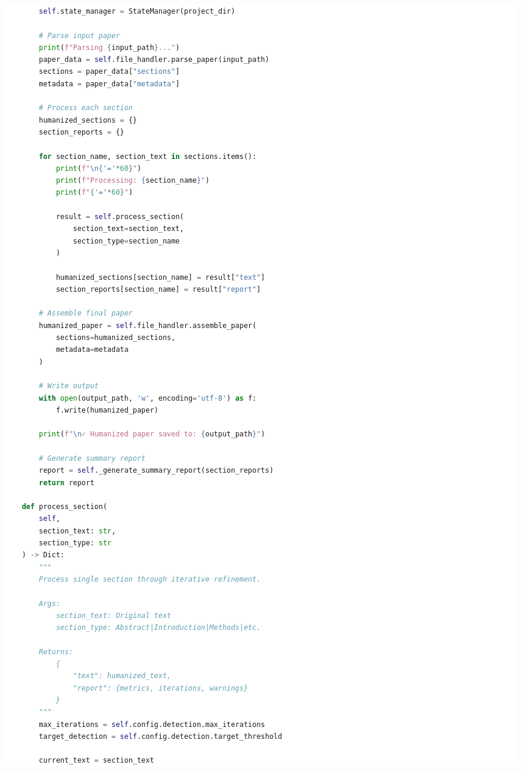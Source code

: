 ```python
        self.state_manager = StateManager(project_dir)

        # Parse input paper
        print(f"Parsing {input_path}...")
        paper_data = self.file_handler.parse_paper(input_path)
        sections = paper_data["sections"]
        metadata = paper_data["metadata"]

        # Process each section
        humanized_sections = {}
        section_reports = {}

        for section_name, section_text in sections.items():
            print(f"\n{'='*60}")
            print(f"Processing: {section_name}")
            print(f"{'='*60}")

            result = self.process_section(
                section_text=section_text,
                section_type=section_name
            )

            humanized_sections[section_name] = result["text"]
            section_reports[section_name] = result["report"]

        # Assemble final paper
        humanized_paper = self.file_handler.assemble_paper(
            sections=humanized_sections,
            metadata=metadata
        )

        # Write output
        with open(output_path, 'w', encoding='utf-8') as f:
            f.write(humanized_paper)

        print(f"\n✓ Humanized paper saved to: {output_path}")

        # Generate summary report
        report = self._generate_summary_report(section_reports)
        return report

    def process_section(
        self,
        section_text: str,
        section_type: str
    ) -> Dict:
        """
        Process single section through iterative refinement.

        Args:
            section_text: Original text
            section_type: Abstract|Introduction|Methods|etc.

        Returns:
            {
                "text": humanized_text,
                "report": {metrics, iterations, warnings}
            }
        """
        max_iterations = self.config.detection.max_iterations
        target_detection = self.config.detection.target_threshold

        current_text = section_text
```
